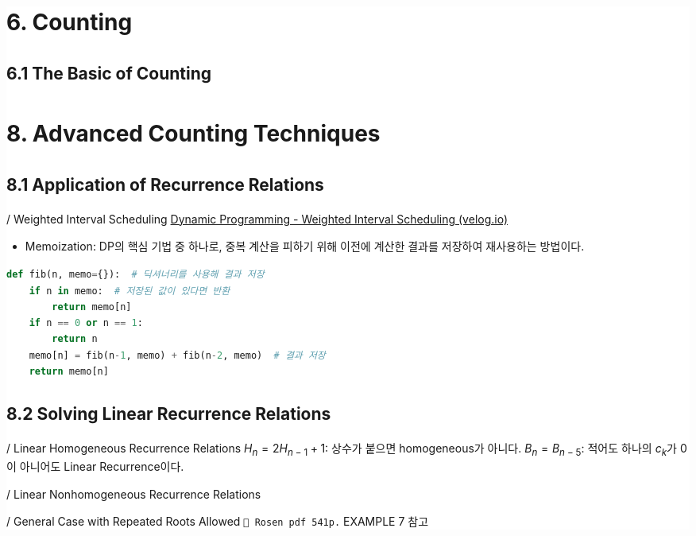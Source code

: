 # 6. Counting

## 6.1 The Basic of Counting

# 8. Advanced Counting Techniques

## 8.1 Application of Recurrence Relations

/ Weighted Interval Scheduling
[Dynamic Programming - Weighted Interval Scheduling (velog.io)](https://velog.io/@claude_ssim/%EC%95%8C%EA%B3%A0%EB%A6%AC%EC%A6%98-Dynamic-Programming-Weighted-Interval-Scheduling)

- Memoization: DP의 핵심 기법 중 하나로, 중복 계산을 피하기 위해 이전에 계산한 결과를 저장하여 재사용하는 방법이다.
```python
def fib(n, memo={}):  # 딕셔너리를 사용해 결과 저장
    if n in memo:  # 저장된 값이 있다면 반환
        return memo[n]
    if n == 0 or n == 1:
        return n
    memo[n] = fib(n-1, memo) + fib(n-2, memo)  # 결과 저장
    return memo[n]
```

## 8.2 Solving Linear Recurrence Relations

/ Linear Homogeneous Recurrence Relations
$H_n = 2H_{n-1} + 1$: 상수가 붙으면 homogeneous가 아니다.
$B_n = B_{n-5}$: 적어도 하나의 $c_k$가 $0$이 아니어도 Linear Recurrence이다.

/ Linear Nonhomogeneous Recurrence Relations

/ General Case with Repeated Roots Allowed
`📁 Rosen pdf 541p.` EXAMPLE 7 참고


